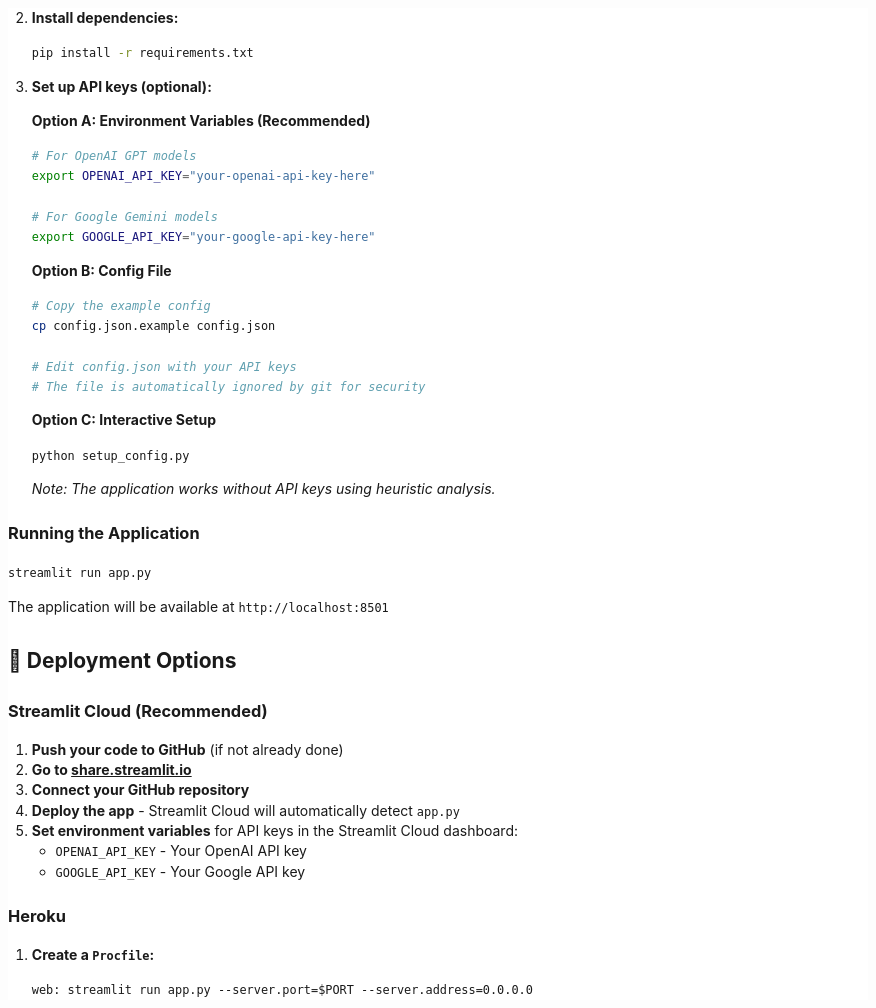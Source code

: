 2. **Install dependencies:**
   ```bash
   pip install -r requirements.txt
   ```

3. **Set up API keys (optional):**
   
   **Option A: Environment Variables (Recommended)**
   ```bash
   # For OpenAI GPT models
   export OPENAI_API_KEY="your-openai-api-key-here"
   
   # For Google Gemini models
   export GOOGLE_API_KEY="your-google-api-key-here"
   ```
   
   **Option B: Config File**
   ```bash
   # Copy the example config
   cp config.json.example config.json
   
   # Edit config.json with your API keys
   # The file is automatically ignored by git for security
   ```
   
   **Option C: Interactive Setup**
   ```bash
   python setup_config.py
   ```
   
   *Note: The application works without API keys using heuristic analysis.*

### Running the Application

```bash
streamlit run app.py
```

The application will be available at `http://localhost:8501`

## 🚀 Deployment Options

### Streamlit Cloud (Recommended)

1. **Push your code to GitHub** (if not already done)
2. **Go to [share.streamlit.io](https://share.streamlit.io)**
3. **Connect your GitHub repository**
4. **Deploy the app** - Streamlit Cloud will automatically detect `app.py`
5. **Set environment variables** for API keys in the Streamlit Cloud dashboard:
   - `OPENAI_API_KEY` - Your OpenAI API key
   - `GOOGLE_API_KEY` - Your Google API key

### Heroku

1. **Create a `Procfile`:**
   ```
   web: streamlit run app.py --server.port=$PORT --server.address=0.0.0.0
   ```
